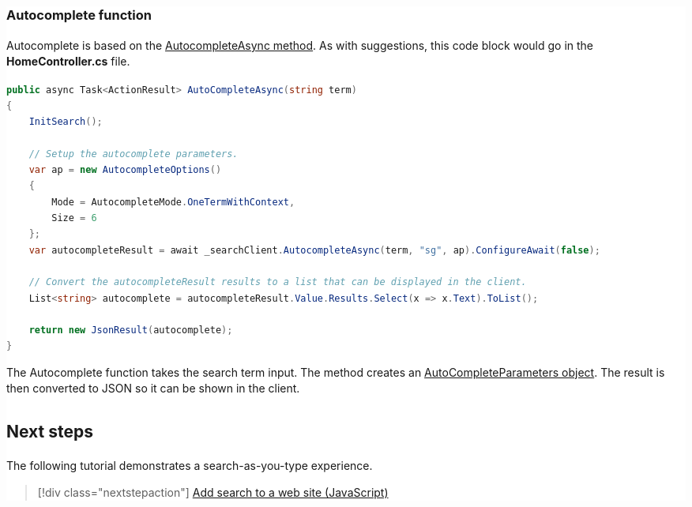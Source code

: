 ### Autocomplete function

Autocomplete is based on the [AutocompleteAsync method](/dotnet/api/azure.search.documents.searchclient.autocompleteasync). As with suggestions, this code block would go in the **HomeController.cs** file.

```csharp
public async Task<ActionResult> AutoCompleteAsync(string term)
{
    InitSearch();

    // Setup the autocomplete parameters.
    var ap = new AutocompleteOptions()
    {
        Mode = AutocompleteMode.OneTermWithContext,
        Size = 6
    };
    var autocompleteResult = await _searchClient.AutocompleteAsync(term, "sg", ap).ConfigureAwait(false);

    // Convert the autocompleteResult results to a list that can be displayed in the client.
    List<string> autocomplete = autocompleteResult.Value.Results.Select(x => x.Text).ToList();

    return new JsonResult(autocomplete);
}
```

The Autocomplete function takes the search term input. The method creates an [AutoCompleteParameters object](/rest/api/searchservice/autocomplete). The result is then converted to JSON so it can be shown in the client.

## Next steps

The following tutorial demonstrates a search-as-you-type experience.

> [!div class="nextstepaction"]
> [Add search to a web site (JavaScript)](tutorial-javascript-search-query-integration.md#azure-function-suggestions-from-the-catalog) 
